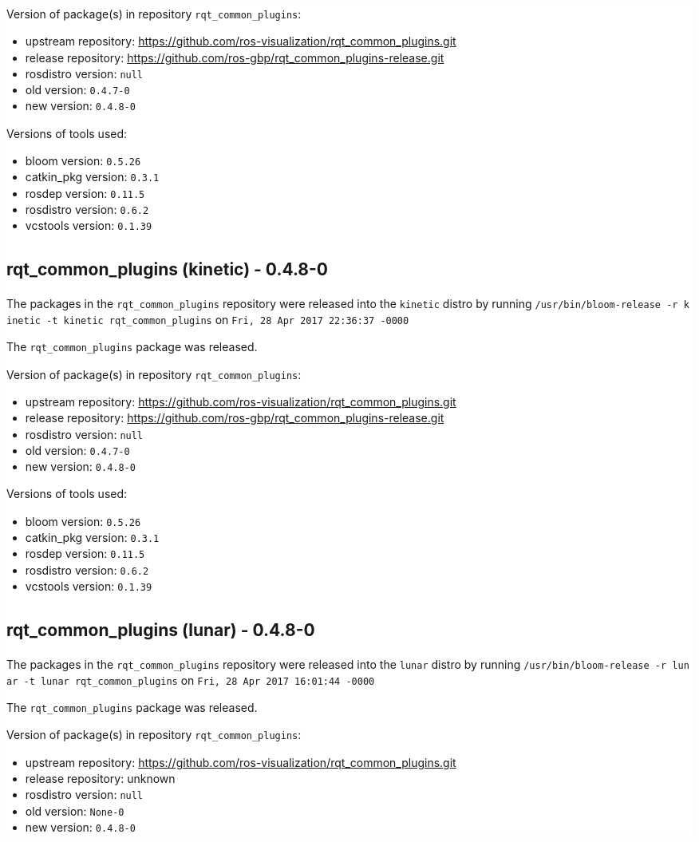 Version of package(s) in repository `rqt_common_plugins`:

- upstream repository: https://github.com/ros-visualization/rqt_common_plugins.git
- release repository: https://github.com/ros-gbp/rqt_common_plugins-release.git
- rosdistro version: `null`
- old version: `0.4.7-0`
- new version: `0.4.8-0`

Versions of tools used:

- bloom version: `0.5.26`
- catkin_pkg version: `0.3.1`
- rosdep version: `0.11.5`
- rosdistro version: `0.6.2`
- vcstools version: `0.1.39`


## rqt_common_plugins (kinetic) - 0.4.8-0

The packages in the `rqt_common_plugins` repository were released into the `kinetic` distro by running `/usr/bin/bloom-release -r kinetic -t kinetic rqt_common_plugins` on `Fri, 28 Apr 2017 22:36:37 -0000`

The `rqt_common_plugins` package was released.

Version of package(s) in repository `rqt_common_plugins`:

- upstream repository: https://github.com/ros-visualization/rqt_common_plugins.git
- release repository: https://github.com/ros-gbp/rqt_common_plugins-release.git
- rosdistro version: `null`
- old version: `0.4.7-0`
- new version: `0.4.8-0`

Versions of tools used:

- bloom version: `0.5.26`
- catkin_pkg version: `0.3.1`
- rosdep version: `0.11.5`
- rosdistro version: `0.6.2`
- vcstools version: `0.1.39`


## rqt_common_plugins (lunar) - 0.4.8-0

The packages in the `rqt_common_plugins` repository were released into the `lunar` distro by running `/usr/bin/bloom-release -r lunar -t lunar rqt_common_plugins` on `Fri, 28 Apr 2017 16:01:44 -0000`

The `rqt_common_plugins` package was released.

Version of package(s) in repository `rqt_common_plugins`:

- upstream repository: https://github.com/ros-visualization/rqt_common_plugins.git
- release repository: unknown
- rosdistro version: `null`
- old version: `None-0`
- new version: `0.4.8-0`
